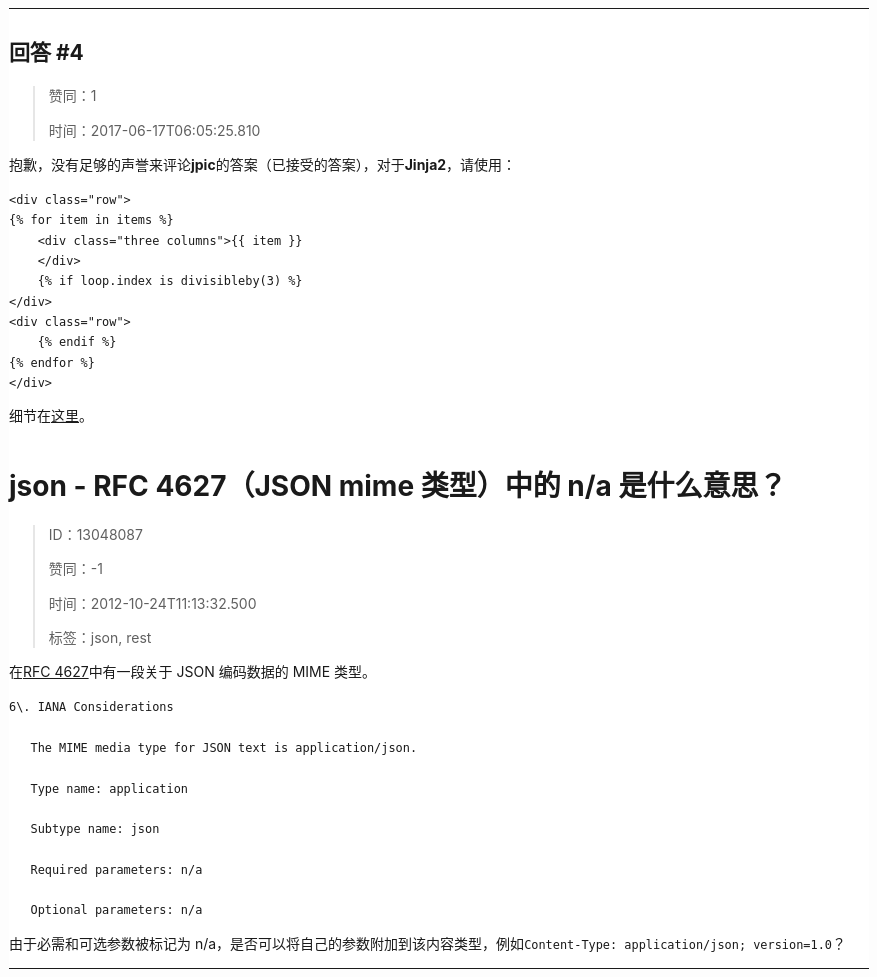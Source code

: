 * * *

## 回答 #4

> 赞同：1
> 
> 时间：2017-06-17T06:05:25.810

抱歉，没有足够的声誉来评论**jpic**的答案（已接受的答案），对于**Jinja2**，请使用：

```
<div class="row">
{% for item in items %}
    <div class="three columns">{{ item }}
    </div>
    {% if loop.index is divisibleby(3) %}
</div>
<div class="row">
    {% endif %}
{% endfor %}
</div> 
```

细节在[这里](http://jinja.pocoo.org/docs/2.9/templates/#tests)。

# json - RFC 4627（JSON mime 类型）中的 n/a 是什么意思？

> ID：13048087
> 
> 赞同：-1
> 
> 时间：2012-10-24T11:13:32.500
> 
> 标签：json, rest

在[RFC 4627](https://www.ietf.org/rfc/rfc4627.txt)中有一段关于 JSON 编码数据的 MIME 类型。

```
6\. IANA Considerations

   The MIME media type for JSON text is application/json.

   Type name: application

   Subtype name: json

   Required parameters: n/a

   Optional parameters: n/a 
```

由于必需和可选参数被标记为 n/a，是否可以将自己的参数附加到该内容类型，例如`Content-Type: application/json; version=1.0`？

* * *
